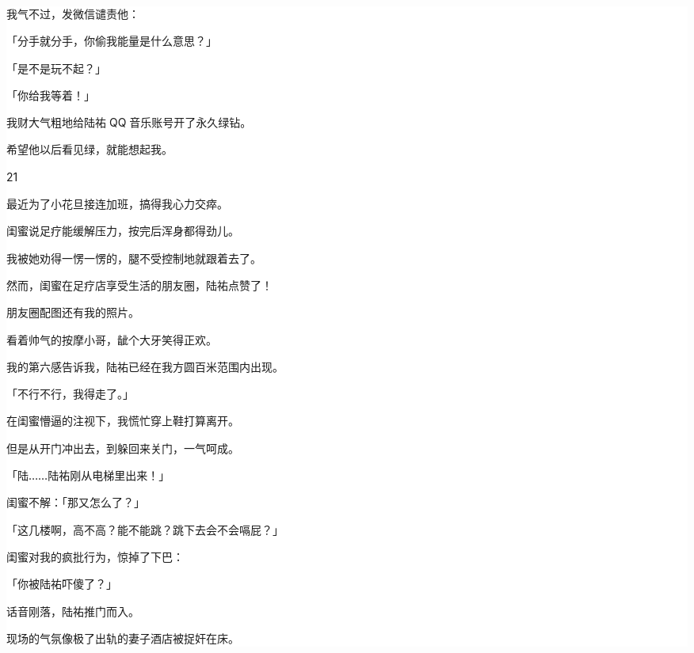 
我气不过，发微信谴责他：


「分手就分手，你偷我能量是什么意思？」


「是不是玩不起？」


「你给我等着！」


我财大气粗地给陆祐 QQ 音乐账号开了永久绿钻。


希望他以后看见绿，就能想起我。


21


最近为了小花旦接连加班，搞得我心力交瘁。


闺蜜说足疗能缓解压力，按完后浑身都得劲儿。


我被她劝得一愣一愣的，腿不受控制地就跟着去了。


然而，闺蜜在足疗店享受生活的朋友圈，陆祐点赞了！


朋友圈配图还有我的照片。


看着帅气的按摩小哥，龇个大牙笑得正欢。


我的第六感告诉我，陆祐已经在我方圆百米范围内出现。


「不行不行，我得走了。」


在闺蜜懵逼的注视下，我慌忙穿上鞋打算离开。


但是从开门冲出去，到躲回来关门，一气呵成。


「陆……陆祐刚从电梯里出来！」


闺蜜不解：「那又怎么了？」


「这几楼啊，高不高？能不能跳？跳下去会不会嗝屁？」


闺蜜对我的疯批行为，惊掉了下巴：


「你被陆祐吓傻了？」


话音刚落，陆祐推门而入。


现场的气氛像极了出轨的妻子酒店被捉奸在床。

